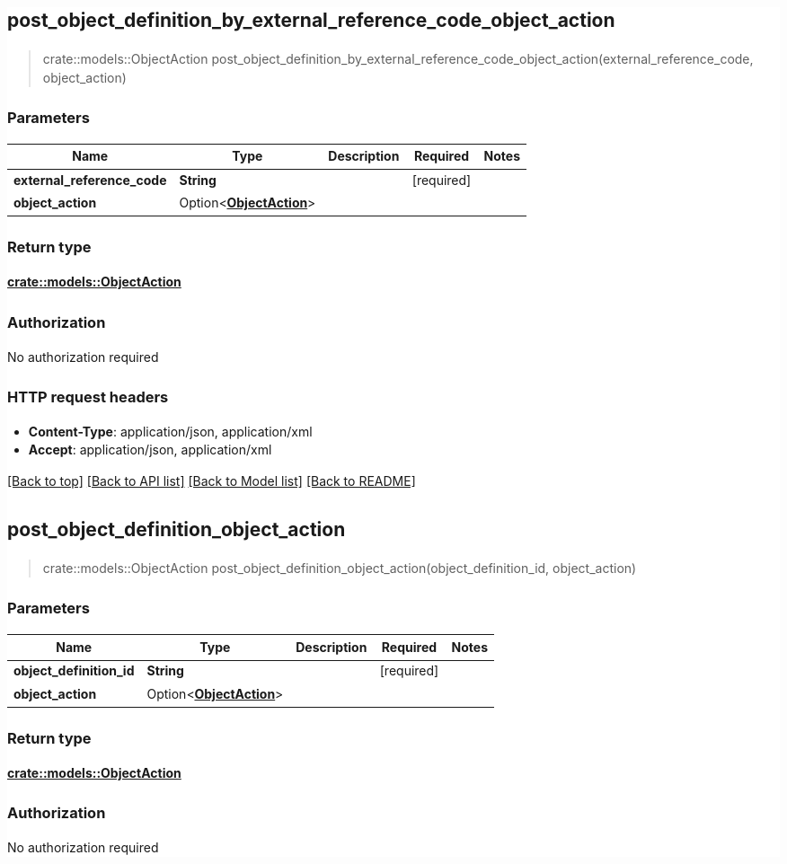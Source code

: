 
## post_object_definition_by_external_reference_code_object_action

> crate::models::ObjectAction post_object_definition_by_external_reference_code_object_action(external_reference_code, object_action)


### Parameters


Name | Type | Description  | Required | Notes
------------- | ------------- | ------------- | ------------- | -------------
**external_reference_code** | **String** |  | [required] |
**object_action** | Option<[**ObjectAction**](ObjectAction.md)> |  |  |

### Return type

[**crate::models::ObjectAction**](ObjectAction.md)

### Authorization

No authorization required

### HTTP request headers

- **Content-Type**: application/json, application/xml
- **Accept**: application/json, application/xml

[[Back to top]](#) [[Back to API list]](../README.md#documentation-for-api-endpoints) [[Back to Model list]](../README.md#documentation-for-models) [[Back to README]](../README.md)


## post_object_definition_object_action

> crate::models::ObjectAction post_object_definition_object_action(object_definition_id, object_action)


### Parameters


Name | Type | Description  | Required | Notes
------------- | ------------- | ------------- | ------------- | -------------
**object_definition_id** | **String** |  | [required] |
**object_action** | Option<[**ObjectAction**](ObjectAction.md)> |  |  |

### Return type

[**crate::models::ObjectAction**](ObjectAction.md)

### Authorization

No authorization required
